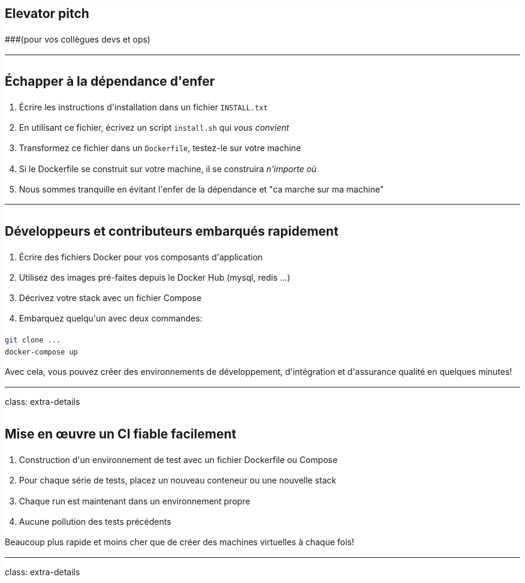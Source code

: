 
## Elevator pitch

###(pour vos collègues devs et ops)

---

## Échapper à la dépendance d'enfer

1. Écrire les instructions d'installation dans un fichier `INSTALL.txt`

2. En utilisant ce fichier, écrivez un script `install.sh` qui *vous convient*

3. Transformez ce fichier dans un `Dockerfile`, testez-le sur votre machine

4. Si le Dockerfile se construit sur votre machine, il se construira *n'importe où*

5. Nous sommes tranquille en évitant l'enfer de la dépendance et "ca marche sur ma machine"

---

## Développeurs et contributeurs embarqués rapidement

1. Écrire des fichiers Docker pour vos composants d'application

2. Utilisez des images pré-faites depuis le Docker Hub (mysql, redis ...)

3. Décrivez votre stack avec un fichier Compose

4. Embarquez quelqu'un avec deux commandes:

```bash
git clone ...
docker-compose up
```

Avec cela, vous pouvez créer des environnements de développement, d'intégration et d'assurance qualité en quelques minutes!

---

class: extra-details

## Mise en œuvre un CI fiable facilement

1. Construction d'un environnement de test avec un fichier Dockerfile ou Compose

2. Pour chaque série de tests, placez un nouveau conteneur ou une nouvelle stack

3. Chaque run est maintenant dans un environnement propre

4. Aucune pollution des tests précédents

Beaucoup plus rapide et moins cher que de créer des machines virtuelles à chaque fois!

---

class: extra-details
